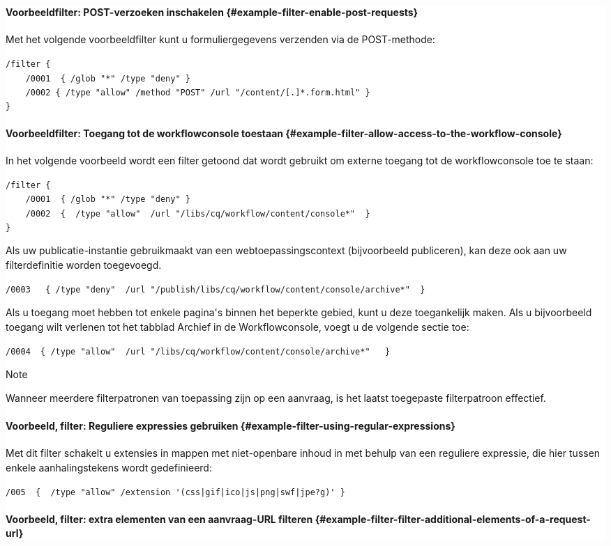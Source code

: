 #### Voorbeeldfilter: POST-verzoeken inschakelen {#example-filter-enable-post-requests}

Met het volgende voorbeeldfilter kunt u formuliergegevens verzenden via de POST-methode:

```xml
/filter {
    /0001  { /glob "*" /type "deny" }
    /0002 { /type "allow" /method "POST" /url "/content/[.]*.form.html" }
}
```

#### Voorbeeldfilter: Toegang tot de workflowconsole toestaan {#example-filter-allow-access-to-the-workflow-console}

In het volgende voorbeeld wordt een filter getoond dat wordt gebruikt om externe toegang tot de workflowconsole toe te staan:

```xml
/filter {
    /0001  { /glob "*" /type "deny" }
    /0002  {  /type "allow"  /url "/libs/cq/workflow/content/console*"  }
}
```

Als uw publicatie-instantie gebruikmaakt van een webtoepassingscontext (bijvoorbeeld publiceren), kan deze ook aan uw filterdefinitie worden toegevoegd.

```xml
/0003   { /type "deny"  /url "/publish/libs/cq/workflow/content/console/archive*"  }
```

Als u toegang moet hebben tot enkele pagina&#39;s binnen het beperkte gebied, kunt u deze toegankelijk maken. Als u bijvoorbeeld toegang wilt verlenen tot het tabblad Archief in de Workflowconsole, voegt u de volgende sectie toe:

```xml
/0004  { /type "allow"  /url "/libs/cq/workflow/content/console/archive*"   }
```

>[!NOTE]
>
>Wanneer meerdere filterpatronen van toepassing zijn op een aanvraag, is het laatst toegepaste filterpatroon effectief.

#### Voorbeeld, filter: Reguliere expressies gebruiken {#example-filter-using-regular-expressions}

Met dit filter schakelt u extensies in mappen met niet-openbare inhoud in met behulp van een reguliere expressie, die hier tussen enkele aanhalingstekens wordt gedefinieerd:

```xml
/005  {  /type "allow" /extension '(css|gif|ico|js|png|swf|jpe?g)' }
```

#### Voorbeeld, filter: extra elementen van een aanvraag-URL filteren {#example-filter-filter-additional-elements-of-a-request-url}
